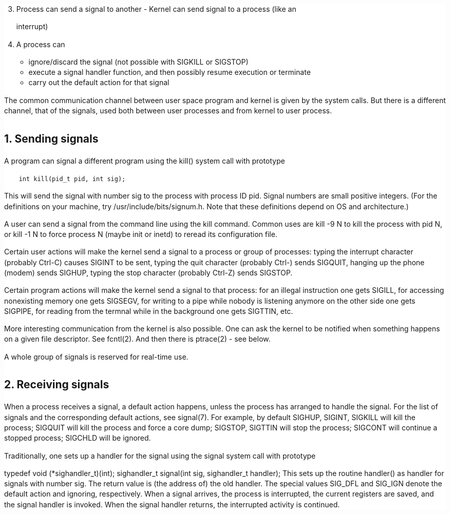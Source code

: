 3. Process can send a signal to another - Kernel can send signal to a process \(like an

   interrupt\)

4. A process can
   * ignore/discard the signal \(not possible with SIGKILL or SIGSTOP\) 
   * execute a signal handler function, and then possibly resume execution or terminate
   * carry out the default action for that signal

The common communication channel between user space program and kernel is given by the system calls. But there is a different channel, that of the signals, used both between user processes and from kernel to user process.

## 1. Sending signals

A program can signal a different program using the kill\(\) system call with prototype

```text
    int kill(pid_t pid, int sig);
```

This will send the signal with number sig to the process with process ID pid. Signal numbers are small positive integers. \(For the definitions on your machine, try /usr/include/bits/signum.h. Note that these definitions depend on OS and architecture.\)

A user can send a signal from the command line using the kill command. Common uses are kill -9 N to kill the process with pid N, or kill -1 N to force process N \(maybe init or inetd\) to reread its configuration file.

Certain user actions will make the kernel send a signal to a process or group of processes: typing the interrupt character \(probably Ctrl-C\) causes SIGINT to be sent, typing the quit character \(probably Ctrl-\) sends SIGQUIT, hanging up the phone \(modem\) sends SIGHUP, typing the stop character \(probably Ctrl-Z\) sends SIGSTOP.

Certain program actions will make the kernel send a signal to that process: for an illegal instruction one gets SIGILL, for accessing nonexisting memory one gets SIGSEGV, for writing to a pipe while nobody is listening anymore on the other side one gets SIGPIPE, for reading from the termnal while in the background one gets SIGTTIN, etc.

More interesting communication from the kernel is also possible. One can ask the kernel to be notified when something happens on a given file descriptor. See fcntl\(2\). And then there is ptrace\(2\) - see below.

A whole group of signals is reserved for real-time use.

## 2. Receiving signals

When a process receives a signal, a default action happens, unless the process has arranged to handle the signal. For the list of signals and the corresponding default actions, see signal\(7\). For example, by default SIGHUP, SIGINT, SIGKILL will kill the process; SIGQUIT will kill the process and force a core dump; SIGSTOP, SIGTTIN will stop the process; SIGCONT will continue a stopped process; SIGCHLD will be ignored.

Traditionally, one sets up a handler for the signal using the signal system call with prototype

typedef void \(\*sighandler\_t\)\(int\); sighandler\_t signal\(int sig, sighandler\_t handler\); This sets up the routine handler\(\) as handler for signals with number sig. The return value is \(the address of\) the old handler. The special values SIG\_DFL and SIG\_IGN denote the default action and ignoring, respectively. When a signal arrives, the process is interrupted, the current registers are saved, and the signal handler is invoked. When the signal handler returns, the interrupted activity is continued.
